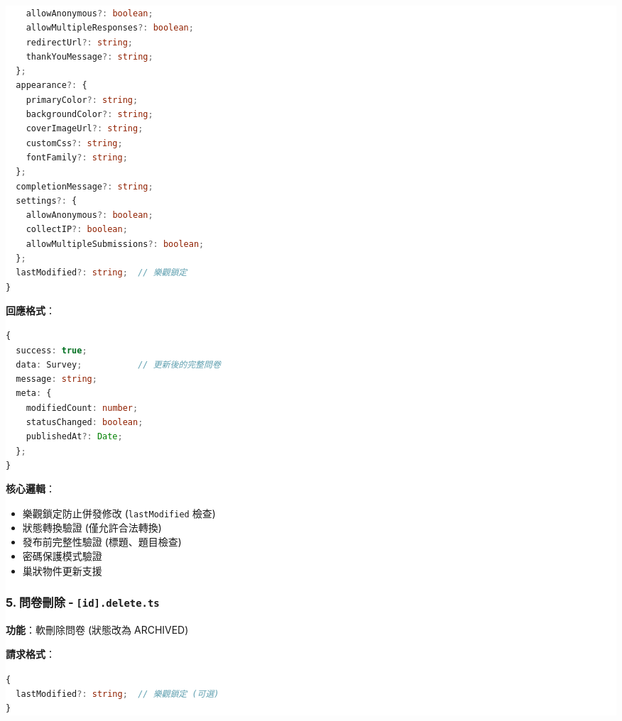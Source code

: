 ```typescript
    allowAnonymous?: boolean;
    allowMultipleResponses?: boolean;
    redirectUrl?: string;
    thankYouMessage?: string;
  };
  appearance?: {
    primaryColor?: string;
    backgroundColor?: string;
    coverImageUrl?: string;
    customCss?: string;
    fontFamily?: string;
  };
  completionMessage?: string;
  settings?: {
    allowAnonymous?: boolean;
    collectIP?: boolean;
    allowMultipleSubmissions?: boolean;
  };
  lastModified?: string;  // 樂觀鎖定
}
```

**回應格式**：

```typescript
{
  success: true;
  data: Survey;           // 更新後的完整問卷
  message: string;
  meta: {
    modifiedCount: number;
    statusChanged: boolean;
    publishedAt?: Date;
  };
}
```

**核心邏輯**：

- 樂觀鎖定防止併發修改 (`lastModified` 檢查)
- 狀態轉換驗證 (僅允許合法轉換)
- 發布前完整性驗證 (標題、題目檢查)
- 密碼保護模式驗證
- 巢狀物件更新支援

### 5. 問卷刪除 - `[id].delete.ts`

**功能**：軟刪除問卷 (狀態改為 ARCHIVED)

**請求格式**：

```typescript
{
  lastModified?: string;  // 樂觀鎖定 (可選)
}
```

